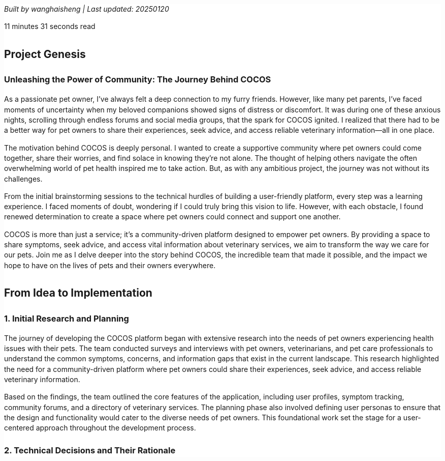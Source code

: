 


*Built by wanghaisheng | Last updated: 20250120*

11 minutes 31 seconds  read
## Project Genesis

### Unleashing the Power of Community: The Journey Behind COCOS

As a passionate pet owner, I’ve always felt a deep connection to my furry friends. However, like many pet parents, I’ve faced moments of uncertainty when my beloved companions showed signs of distress or discomfort. It was during one of these anxious nights, scrolling through endless forums and social media groups, that the spark for COCOS ignited. I realized that there had to be a better way for pet owners to share their experiences, seek advice, and access reliable veterinary information—all in one place.

The motivation behind COCOS is deeply personal. I wanted to create a supportive community where pet owners could come together, share their worries, and find solace in knowing they’re not alone. The thought of helping others navigate the often overwhelming world of pet health inspired me to take action. But, as with any ambitious project, the journey was not without its challenges. 

From the initial brainstorming sessions to the technical hurdles of building a user-friendly platform, every step was a learning experience. I faced moments of doubt, wondering if I could truly bring this vision to life. However, with each obstacle, I found renewed determination to create a space where pet owners could connect and support one another.

COCOS is more than just a service; it’s a community-driven platform designed to empower pet owners. By providing a space to share symptoms, seek advice, and access vital information about veterinary services, we aim to transform the way we care for our pets. Join me as I delve deeper into the story behind COCOS, the incredible team that made it possible, and the impact we hope to have on the lives of pets and their owners everywhere.

## From Idea to Implementation

### 1. Initial Research and Planning

The journey of developing the COCOS platform began with extensive research into the needs of pet owners experiencing health issues with their pets. The team conducted surveys and interviews with pet owners, veterinarians, and pet care professionals to understand the common symptoms, concerns, and information gaps that exist in the current landscape. This research highlighted the need for a community-driven platform where pet owners could share their experiences, seek advice, and access reliable veterinary information.

Based on the findings, the team outlined the core features of the application, including user profiles, symptom tracking, community forums, and a directory of veterinary services. The planning phase also involved defining user personas to ensure that the design and functionality would cater to the diverse needs of pet owners. This foundational work set the stage for a user-centered approach throughout the development process.

### 2. Technical Decisions and Their Rationale
